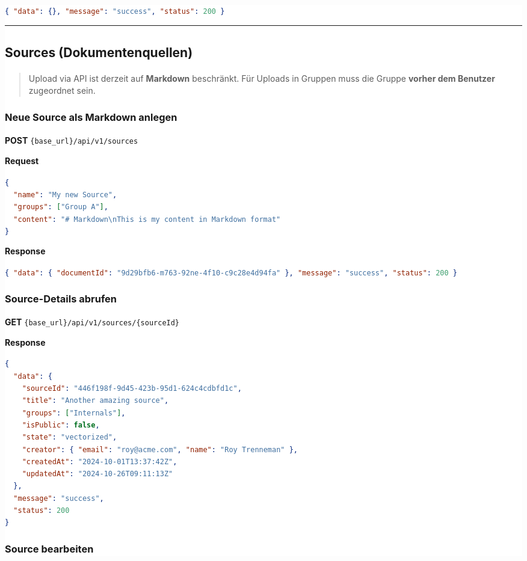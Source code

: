 ```json
{ "data": {}, "message": "success", "status": 200 }
```

---

## Sources (Dokumentenquellen)

> Upload via API ist derzeit auf **Markdown** beschränkt. Für Uploads in Gruppen muss die Gruppe **vorher dem Benutzer** zugeordnet sein.

### Neue Source als Markdown anlegen

**POST** `{base_url}/api/v1/sources`

**Request**

```json
{
  "name": "My new Source",
  "groups": ["Group A"],
  "content": "# Markdown\nThis is my content in Markdown format"
}
```

**Response**

```json
{ "data": { "documentId": "9d29bfb6-m763-92ne-4f10-c9c28e4d94fa" }, "message": "success", "status": 200 }
```

### Source-Details abrufen

**GET** `{base_url}/api/v1/sources/{sourceId}`

**Response**

```json
{
  "data": {
    "sourceId": "446f198f-9d45-423b-95d1-624c4cdbfd1c",
    "title": "Another amazing source",
    "groups": ["Internals"],
    "isPublic": false,
    "state": "vectorized",
    "creator": { "email": "roy@acme.com", "name": "Roy Trenneman" },
    "createdAt": "2024-10-01T13:37:42Z",
    "updatedAt": "2024-10-26T09:11:13Z"
  },
  "message": "success",
  "status": 200
}
```

### Source bearbeiten
